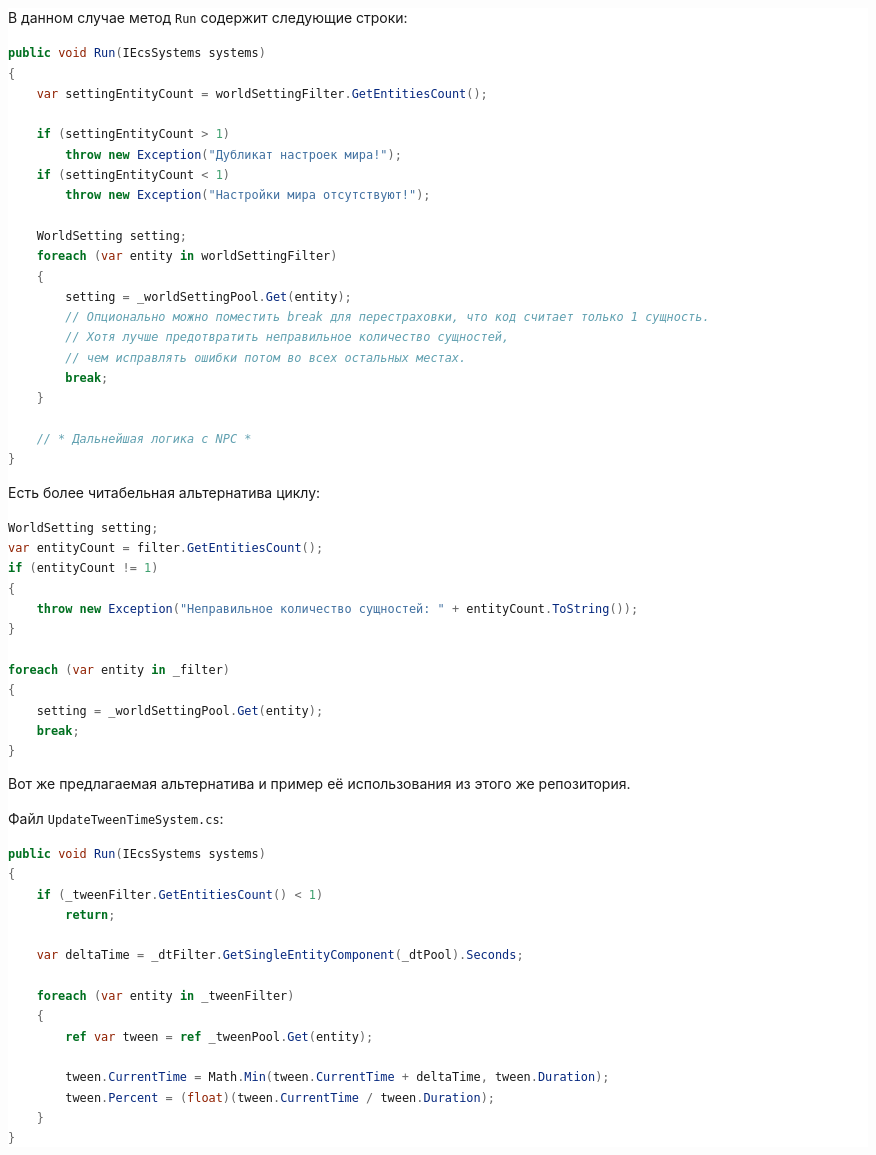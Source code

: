 В данном случае метод `Run` содержит следующие строки:
```csharp
public void Run(IEcsSystems systems)
{
    var settingEntityCount = worldSettingFilter.GetEntitiesCount();

    if (settingEntityCount > 1)
        throw new Exception("Дубликат настроек мира!");
    if (settingEntityCount < 1)
        throw new Exception("Настройки мира отсутствуют!");

    WorldSetting setting;
    foreach (var entity in worldSettingFilter)
    {
        setting = _worldSettingPool.Get(entity);
        // Опционально можно поместить break для перестраховки, что код считает только 1 сущность.
        // Хотя лучше предотвратить неправильное количество сущностей,
        // чем исправлять ошибки потом во всех остальных местах.
        break;
    }

    // * Дальнейшая логика с NPC *
}
```

Есть более читабельная альтернатива циклу:
```csharp
WorldSetting setting;
var entityCount = filter.GetEntitiesCount();
if (entityCount != 1)
{
    throw new Exception("Неправильное количество сущностей: " + entityCount.ToString());
}

foreach (var entity in _filter)
{
    setting = _worldSettingPool.Get(entity);
    break;
}
```

Вот же предлагаемая альтернатива и пример её использования из этого же репозитория.

Файл `UpdateTweenTimeSystem.cs`:

```csharp
public void Run(IEcsSystems systems)
{
    if (_tweenFilter.GetEntitiesCount() < 1)
        return;

    var deltaTime = _dtFilter.GetSingleEntityComponent(_dtPool).Seconds;

    foreach (var entity in _tweenFilter)
    {
        ref var tween = ref _tweenPool.Get(entity);

        tween.CurrentTime = Math.Min(tween.CurrentTime + deltaTime, tween.Duration);
        tween.Percent = (float)(tween.CurrentTime / tween.Duration);
    }
}
```
